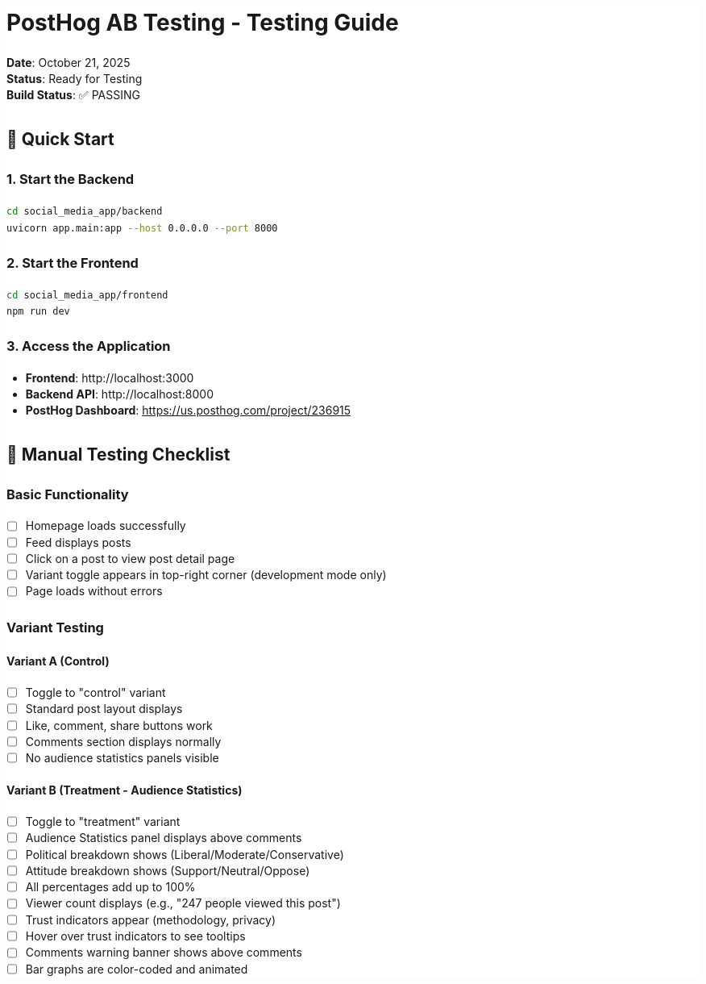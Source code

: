# PostHog AB Testing - Testing Guide

**Date**: October 21, 2025  
**Status**: Ready for Testing  
**Build Status**: ✅ PASSING

## 🚀 Quick Start

### 1. Start the Backend
```bash
cd social_media_app/backend
uvicorn app.main:app --host 0.0.0.0 --port 8000
```

### 2. Start the Frontend
```bash
cd social_media_app/frontend
npm run dev
```

### 3. Access the Application
- **Frontend**: http://localhost:3000
- **Backend API**: http://localhost:8000
- **PostHog Dashboard**: https://us.posthog.com/project/236915

## 🧪 Manual Testing Checklist

### Basic Functionality
- [ ] Homepage loads successfully
- [ ] Feed displays posts
- [ ] Click on a post to view post detail page
- [ ] Variant toggle appears in top-right corner (development mode only)
- [ ] Page loads without errors

### Variant Testing

#### Variant A (Control)
- [ ] Toggle to "control" variant
- [ ] Standard post layout displays
- [ ] Like, comment, share buttons work
- [ ] Comments section displays normally
- [ ] No audience statistics panels visible

#### Variant B (Treatment - Audience Statistics)
- [ ] Toggle to "treatment" variant
- [ ] Audience Statistics panel displays above comments
- [ ] Political breakdown shows (Liberal/Moderate/Conservative)
- [ ] Attitude breakdown shows (Support/Neutral/Oppose)
- [ ] All percentages add up to 100%
- [ ] Viewer count displays (e.g., "247 people viewed this post")
- [ ] Trust indicators appear (methodology, privacy)
- [ ] Hover over trust indicators to see tooltips
- [ ] Comments warning banner shows above comments
- [ ] Bar graphs are color-coded and animated

